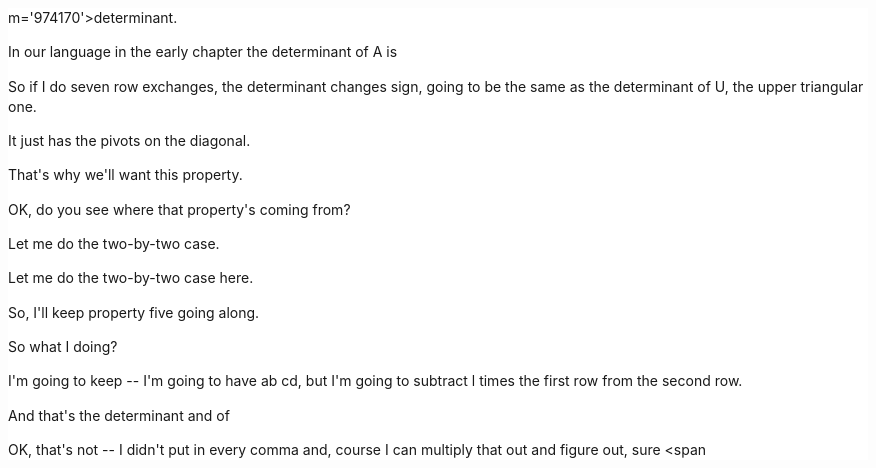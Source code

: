   m='974170'>determinant.</span> </p><p><span m='975070'>In</span> <span
  m='975570'>our</span> <span m='975790'>language</span> <span
  m='976320'>in</span> <span m='976520'>the</span> <span m='976780'>early</span>
  <span m='977040'>chapter</span> <span m='977290'>the</span> <span
  m='977550'>determinant</span> <span m='977810'>of</span> <span
  m='978070'>A</span> <span m='978320'>is</span> </p><p><span
  m='978580'>So</span> <span m='978840'>if</span> <span m='979100'>I</span>
  <span m='979360'>do</span> <span m='979610'>seven</span> <span
  m='979870'>row</span> <span m='980130'>exchanges,</span> <span
  m='980390'>the</span> <span m='980640'>determinant</span> <span
  m='980900'>changes</span> <span m='981160'>sign,</span> <span
  m='981420'>going</span> <span m='981680'>to</span> <span m='981930'>be</span>
  <span m='982190'>the</span> <span m='982450'>same</span> <span
  m='982710'>as</span> <span m='982970'>the</span> <span
  m='983220'>determinant</span> <span m='983480'>of</span> <span
  m='983740'>U,</span> <span m='984000'>the</span> <span m='984250'>upper</span>
  <span m='984510'>triangular</span> <span m='984770'>one.</span> </p><p><span
  m='985030'>It</span> <span m='985290'>just</span> <span m='985540'>has</span>
  <span m='985800'>the</span> <span m='986060'>pivots</span> <span
  m='986320'>on</span> <span m='986570'>the</span> <span
  m='986830'>diagonal.</span> </p><p><span m='987090'>That's</span> <span
  m='987360'>why</span> <span m='987570'>we'll</span> <span
  m='987800'>want</span> <span m='988090'>this</span> <span
  m='988300'>property.</span> </p><p><span m='989100'>OK,</span> <span
  m='989400'>do</span> <span m='989510'>you</span> <span m='989600'>see</span>
  <span m='989820'>where</span> <span m='990000'>that</span> <span
  m='990260'>property's</span> <span m='990760'>coming</span> <span
  m='991110'>from?</span> </p><p><span m='994180'>Let</span> <span
  m='994530'>me</span> <span m='994650'>do</span> <span m='994920'>the</span>
  <span m='995130'>two-by-two</span> <span m='995760'>case.</span> </p><p><span
  m='997110'>Let</span> <span m='997250'>me</span> <span m='997350'>do</span>
  <span m='997530'>the</span> <span m='997690'>two-by-two</span> <span
  m='998370'>case</span> <span m='998650'>here.</span> </p><p><span
  m='999490'>So,</span> <span m='1000710'>I'll</span> <span
  m='1001720'>keep</span> <span m='1002270'>property</span> <span
  m='1002850'>five</span> <span m='1003490'>going</span> <span
  m='1003810'>along.</span> </p><p><span m='1004340'>So</span> <span
  m='1004500'>what</span> <span m='1004820'>I</span> <span
  m='1004920'>doing?</span> </p><p><span m='1005300'>I'm</span> <span
  m='1005510'>going</span> <span m='1005660'>to</span> <span
  m='1005750'>keep</span> <span m='1006380'>--</span> <span
  m='1006890'>I'm</span> <span m='1006990'>going</span> <span
  m='1007090'>to</span> <span m='1007130'>have</span> <span
  m='1007480'>ab</span> <span m='1011060'>cd,</span> <span
  m='1012180'>but</span> <span m='1012570'>I'm</span> <span
  m='1012750'>going</span> <span m='1012910'>to</span> <span
  m='1012990'>subtract</span> <span m='1014030'>l</span> <span
  m='1014760'>times</span> <span m='1015130'>the</span> <span
  m='1015390'>first</span> <span m='1015770'>row</span> <span
  m='1016280'>from</span> <span m='1016460'>the</span> <span
  m='1016580'>second</span> <span m='1017020'>row.</span> </p><p><span
  m='1017460'>And</span> <span m='1017550'>that's</span> <span
  m='1017710'>the</span> <span m='1017790'>determinant</span> <span
  m='1022940'>and</span> <span m='1023280'>of</span> </p><p><span
  m='1023340'>OK,</span> <span m='1023410'>that's</span> <span
  m='1023780'>not</span> <span m='1023870'>--</span> <span m='1023890'>I</span>
  <span m='1023900'>didn't</span> <span m='1024109'>put</span> <span
  m='1024250'>in</span> <span m='1024339'>every</span> <span
  m='1024460'>comma</span> <span m='1025140'>and,</span> <span
  m='1025930'>course</span> <span m='1026260'>I</span> <span
  m='1026369'>can</span> <span m='1026560'>multiply</span> <span
  m='1026990'>that</span> <span m='1027190'>out</span> <span
  m='1027410'>and</span> <span m='1027530'>figure</span> <span
  m='1027859'>out,</span> <span m='1028170'>sure</span> <span